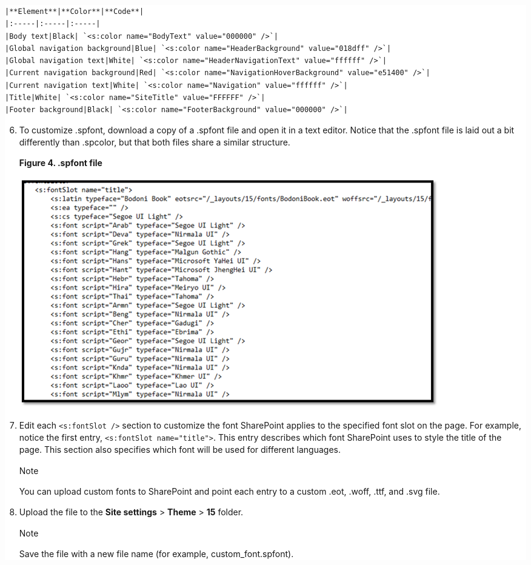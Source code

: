	|**Element**|**Color**|**Code**|
	|:-----|:-----|:-----|
	|Body text|Black| `<s:color name="BodyText" value="000000" />`|
	|Global navigation background|Blue| `<s:color name="HeaderBackground" value="018dff" />`|
	|Global navigation text|White| `<s:color name="HeaderNavigationText" value="ffffff" />`|
	|Current navigation background|Red| `<s:color name="NavigationHoverBackground" value="e51400" />`|
	|Current navigation text|White| `<s:color name="Navigation" value="ffffff" />`|
	|Title|White| `<s:color name="SiteTitle" value="FFFFFF" />`|
	|Footer background|Black| `<s:color name="FooterBackground" value="000000" />`|

6. To customize .spfont, download a copy of a .spfont file and open it in a text editor. Notice that the .spfont file is laid out a bit differently than .spcolor, but that both files share a similar structure. 
    
    **Figure 4. .spfont file**

    ![Screenshot that shows the contents of the .spfont file](media/893f905a-34d9-4dbd-a012-03797084f9e6.png)

7. Edit each  `<s:fontSlot />` section to customize the font SharePoint applies to the specified font slot on the page. For example, notice the first entry, `<s:fontSlot name="title">`. This entry describes which font SharePoint uses to style the title of the page. This section also specifies which font will be used for different languages.
    
    > [!NOTE] 
    > You can upload custom fonts to SharePoint and point each entry to a custom .eot, .woff, .ttf, and .svg file. 

8. Upload the file to the **Site settings** > **Theme** > **15** folder.
    
    > [!NOTE] 
    > Save the file with a new file name (for example, custom_font.spfont).
